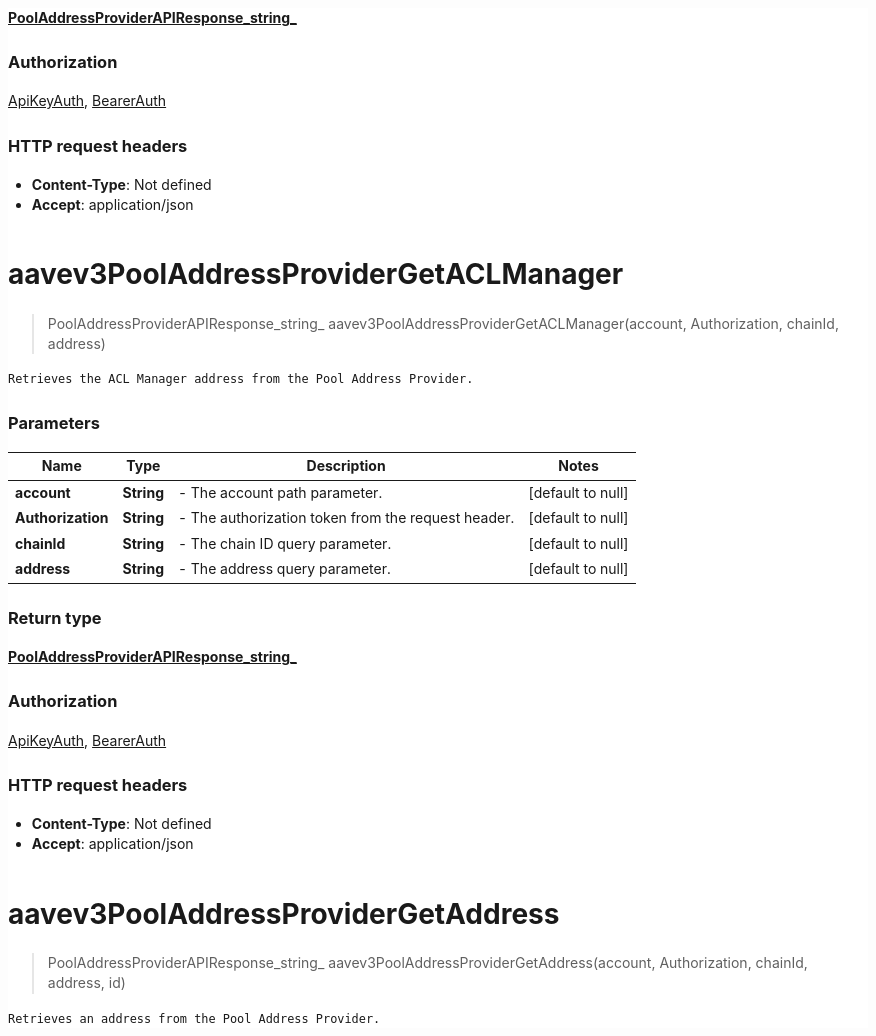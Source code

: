 [**PoolAddressProviderAPIResponse_string_**](../Models/PoolAddressProviderAPIResponse_string_.md)

### Authorization

[ApiKeyAuth](../README.md#ApiKeyAuth), [BearerAuth](../README.md#BearerAuth)

### HTTP request headers

- **Content-Type**: Not defined
- **Accept**: application/json

<a name="aavev3PoolAddressProviderGetACLManager"></a>
# **aavev3PoolAddressProviderGetACLManager**
> PoolAddressProviderAPIResponse_string_ aavev3PoolAddressProviderGetACLManager(account, Authorization, chainId, address)



    Retrieves the ACL Manager address from the Pool Address Provider.

### Parameters

|Name | Type | Description  | Notes |
|------------- | ------------- | ------------- | -------------|
| **account** | **String**| - The account path parameter. | [default to null] |
| **Authorization** | **String**| - The authorization token from the request header. | [default to null] |
| **chainId** | **String**| - The chain ID query parameter. | [default to null] |
| **address** | **String**| - The address query parameter. | [default to null] |

### Return type

[**PoolAddressProviderAPIResponse_string_**](../Models/PoolAddressProviderAPIResponse_string_.md)

### Authorization

[ApiKeyAuth](../README.md#ApiKeyAuth), [BearerAuth](../README.md#BearerAuth)

### HTTP request headers

- **Content-Type**: Not defined
- **Accept**: application/json

<a name="aavev3PoolAddressProviderGetAddress"></a>
# **aavev3PoolAddressProviderGetAddress**
> PoolAddressProviderAPIResponse_string_ aavev3PoolAddressProviderGetAddress(account, Authorization, chainId, address, id)



    Retrieves an address from the Pool Address Provider.
